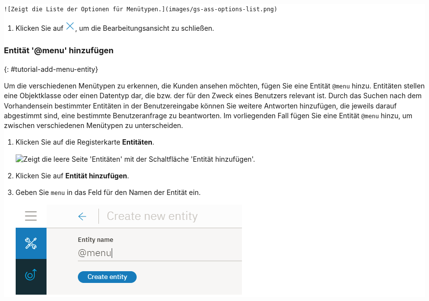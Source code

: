     ![Zeigt die Liste der Optionen für Menütypen.](images/gs-ass-options-list.png)

1.  Klicken Sie auf ![Schließen](images/close.png), um die Bearbeitungsansicht zu schließen.

### Entität '@menu' hinzufügen
{: #tutorial-add-menu-entity}

Um die verschiedenen Menütypen zu erkennen, die Kunden ansehen möchten, fügen Sie eine Entität `@menu` hinzu. Entitäten stellen eine Objektklasse oder einen Datentyp dar, die bzw. der für den Zweck eines Benutzers relevant ist. Durch das Suchen nach dem Vorhandensein bestimmter Entitäten in der Benutzereingabe können Sie weitere Antworten hinzufügen, die jeweils darauf abgestimmt sind, eine bestimmte Benutzeranfrage zu beantworten. Im vorliegenden Fall fügen Sie eine Entität `@menu` hinzu, um zwischen verschiedenen Menütypen zu unterscheiden. 

1.  Klicken Sie auf die Registerkarte **Entitäten**.

    ![Zeigt die leere Seite 'Entitäten' mit der Schaltfläche 'Entität hinzufügen'.](images/gs-ass-add-entity.png)

1.  Klicken Sie auf **Entität hinzufügen**.

1.  Geben Sie `menu` in das Feld für den Namen der Entität ein. 

    ![Zeigt das Hinzufügen der Entität '@menu' und die Schaltfläche 'Entität erstellen'.](images/gs-ass-entity-create-menu.png)
